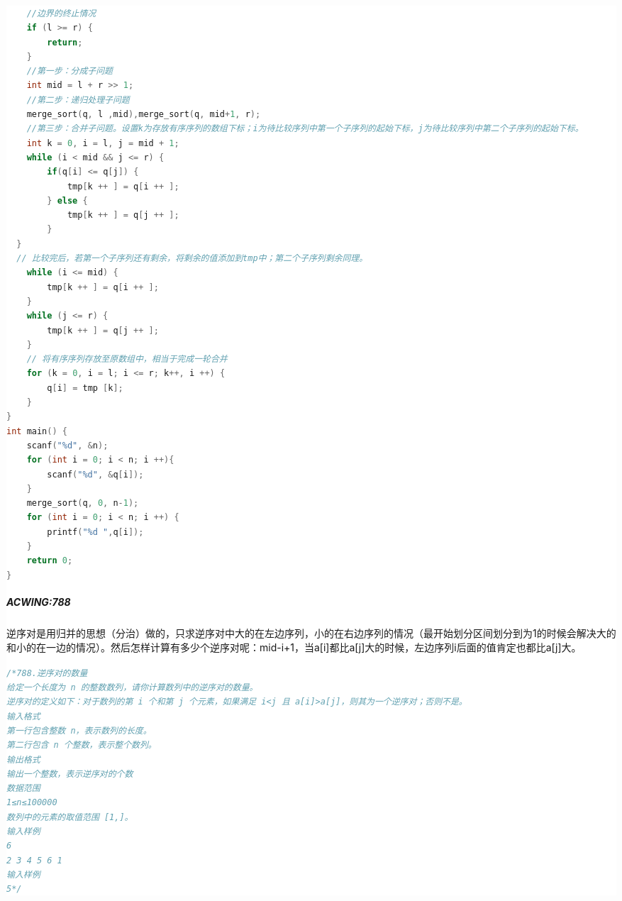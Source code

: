 ```cpp
    //边界的终止情况
    if (l >= r) {
        return;
    }
    //第一步：分成子问题
    int mid = l + r >> 1;
    //第二步：递归处理子问题
    merge_sort(q, l ,mid),merge_sort(q, mid+1, r);
    //第三步：合并子问题。设置k为存放有序序列的数组下标；i为待比较序列中第一个子序列的起始下标，j为待比较序列中第二个子序列的起始下标。
    int k = 0, i = l, j = mid + 1;
    while (i < mid && j <= r) {
        if(q[i] <= q[j]) {
            tmp[k ++ ] = q[i ++ ];
        } else {
            tmp[k ++ ] = q[j ++ ];
        }
  }
  // 比较完后，若第一个子序列还有剩余，将剩余的值添加到tmp中；第二个子序列剩余同理。
    while (i <= mid) {
        tmp[k ++ ] = q[i ++ ];
    }
    while (j <= r) {
        tmp[k ++ ] = q[j ++ ];
    }
    // 将有序序列存放至原数组中，相当于完成一轮合并
    for (k = 0, i = l; i <= r; k++, i ++) {
        q[i] = tmp [k];
    }
}
int main() {
    scanf("%d", &n);
    for (int i = 0; i < n; i ++){
        scanf("%d", &q[i]);
    }
    merge_sort(q, 0, n-1);
    for (int i = 0; i < n; i ++) {
        printf("%d ",q[i]);
    }
    return 0;
}
```

##### ACWING:788

逆序对是用归并的思想（分治）做的，只求逆序对中大的在左边序列，小的在右边序列的情况（最开始划分区间划分到为1的时候会解决大的和小的在一边的情况）。然后怎样计算有多少个逆序对呢：mid-i+1，当a[i]都比a[j]大的时候，左边序列i后面的值肯定也都比a[j]大。

```cpp
/*788.逆序对的数量
给定一个长度为 n 的整数数列，请你计算数列中的逆序对的数量。
逆序对的定义如下：对于数列的第 i 个和第 j 个元素，如果满足 i<j 且 a[i]>a[j]，则其为一个逆序对；否则不是。
输入格式
第一行包含整数 n，表示数列的长度。
第二行包含 n 个整数，表示整个数列。
输出格式
输出一个整数，表示逆序对的个数
数据范围
1≤n≤100000
数列中的元素的取值范围 [1,]。
输入样例
6
2 3 4 5 6 1
输入样例
5*/
```